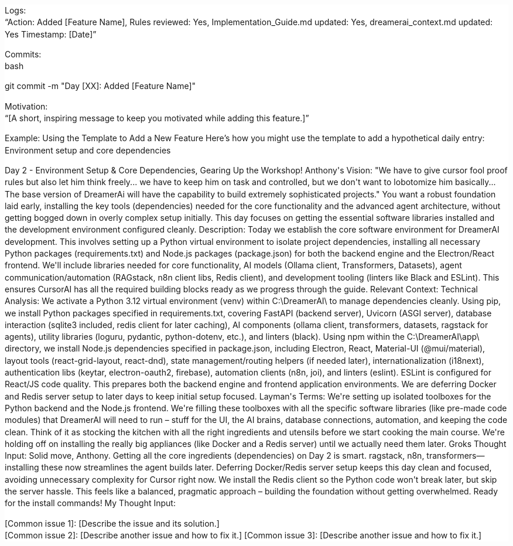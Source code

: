 Logs:  
“Action: Added [Feature Name], Rules reviewed: Yes, Implementation_Guide.md updated: Yes, dreamerai_context.md updated: Yes Timestamp: [Date]”

Commits:  
bash

git commit -m "Day [XX]: Added [Feature Name]"  

Motivation:  
“[A short, inspiring message to keep you motivated while adding this feature.]”




Example: Using the Template to Add a New Feature
Here’s how you might use the template to add a hypothetical daily entry: Environment setup and core dependencies

Day 2 - Environment Setup & Core Dependencies, Gearing Up the Workshop!
Anthony's Vision: "We have to give cursor fool proof rules but also let him think freely... we have to keep him on task and controlled, but we don't want to lobotomize him basically... The base version of DreamerAi will have the capability to build extremely sophisticated projects." You want a robust foundation laid early, installing the key tools (dependencies) needed for the core functionality and the advanced agent architecture, without getting bogged down in overly complex setup initially. This day focuses on getting the essential software libraries installed and the development environment configured cleanly.
Description:
Today we establish the core software environment for DreamerAI development. This involves setting up a Python virtual environment to isolate project dependencies, installing all necessary Python packages (requirements.txt) and Node.js packages (package.json) for both the backend engine and the Electron/React frontend. We'll include libraries needed for core functionality, AI models (Ollama client, Transformers, Datasets), agent communication/automation (RAGstack, n8n client libs, Redis client), and development tooling (linters like Black and ESLint). This ensures CursorAI has all the required building blocks ready as we progress through the guide.
Relevant Context:
Technical Analysis: We activate a Python 3.12 virtual environment (venv) within C:\DreamerAI\ to manage dependencies cleanly. Using pip, we install Python packages specified in requirements.txt, covering FastAPI (backend server), Uvicorn (ASGI server), database interaction (sqlite3 included, redis client for later caching), AI components (ollama client, transformers, datasets, ragstack for agents), utility libraries (loguru, pydantic, python-dotenv, etc.), and linters (black). Using npm within the C:\DreamerAI\app\ directory, we install Node.js dependencies specified in package.json, including Electron, React, Material-UI (@mui/material), layout tools (react-grid-layout, react-dnd), state management/routing helpers (if needed later), internationalization (i18next), authentication libs (keytar, electron-oauth2, firebase), automation clients (n8n, joi), and linters (eslint). ESLint is configured for React/JS code quality. This prepares both the backend engine and frontend application environments. We are deferring Docker and Redis server setup to later days to keep initial setup focused.
Layman's Terms: We're setting up isolated toolboxes for the Python backend and the Node.js frontend. We're filling these toolboxes with all the specific software libraries (like pre-made code modules) that DreamerAI will need to run – stuff for the UI, the AI brains, database connections, automation, and keeping the code clean. Think of it as stocking the kitchen with all the right ingredients and utensils before we start cooking the main course. We're holding off on installing the really big appliances (like Docker and a Redis server) until we actually need them later.
Groks Thought Input:
Solid move, Anthony. Getting all the core ingredients (dependencies) on Day 2 is smart. ragstack, n8n, transformers—installing these now streamlines the agent builds later. Deferring Docker/Redis server setup keeps this day clean and focused, avoiding unnecessary complexity for Cursor right now. We install the Redis client so the Python code won't break later, but skip the server hassle. This feels like a balanced, pragmatic approach – building the foundation without getting overwhelmed. Ready for the install commands!
My Thought Input:

[Common issue 1]: [Describe the issue and its solution.]  
[Common issue 2]: [Describe another issue and how to fix it.]
[Common issue 3]: [Describe another issue and how to fix it.]